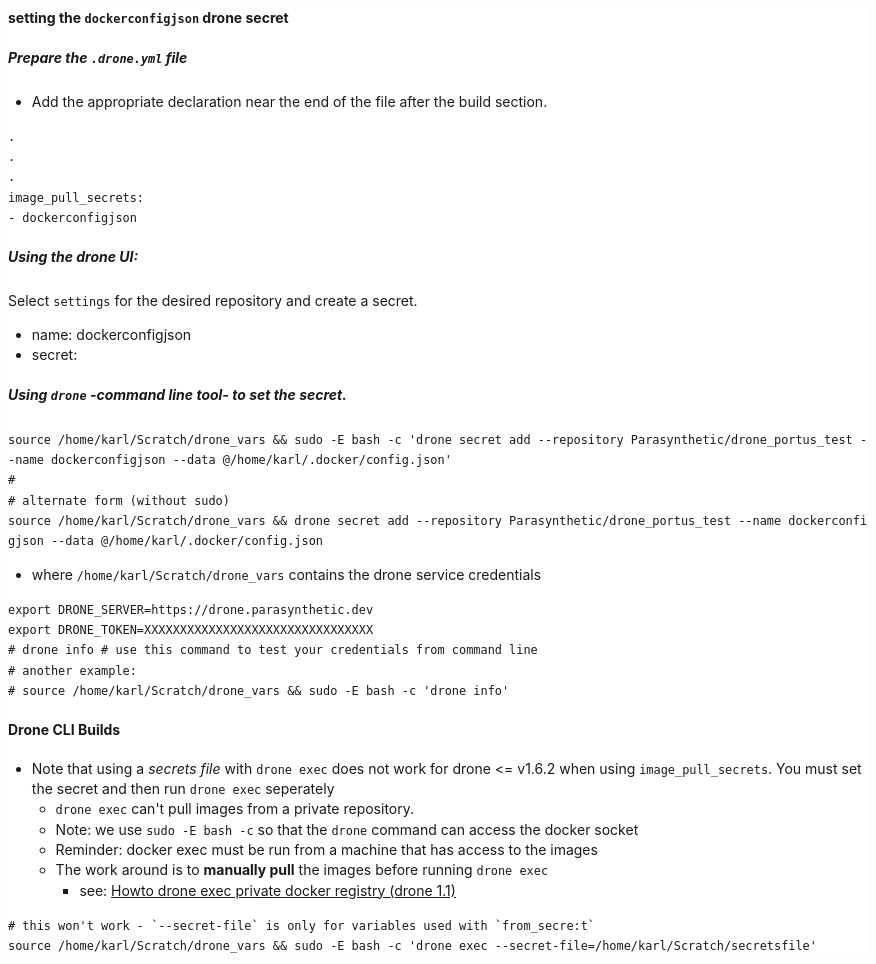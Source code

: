 #### setting the `dockerconfigjson` drone secret

##### Prepare the `.drone.yml` file

* Add the appropriate declaration near the end of the file after the build section.

```
.
.
.
image_pull_secrets:
- dockerconfigjson
```

##### Using the drone UI:

Select `settings` for the desired repository and create a secret.

  * name: dockerconfigjson
  * secret: <contents of the JSON data outlined earlier>

##### Using `drone` -command line tool- to set the secret.

```
source /home/karl/Scratch/drone_vars && sudo -E bash -c 'drone secret add --repository Parasynthetic/drone_portus_test --name dockerconfigjson --data @/home/karl/.docker/config.json'
#
# alternate form (without sudo)
source /home/karl/Scratch/drone_vars && drone secret add --repository Parasynthetic/drone_portus_test --name dockerconfigjson --data @/home/karl/.docker/config.json
```

* where `/home/karl/Scratch/drone_vars` contains the drone service credentials
```
export DRONE_SERVER=https://drone.parasynthetic.dev
export DRONE_TOKEN=XXXXXXXXXXXXXXXXXXXXXXXXXXXXXXXX
# drone info # use this command to test your credentials from command line
# another example:
# source /home/karl/Scratch/drone_vars && sudo -E bash -c 'drone info'
```

#### Drone CLI Builds
* Note that using a *secrets file* with `drone exec` does not work for drone <= v1.6.2 when using `image_pull_secrets`. You must set the secret and then run `drone exec` seperately
  * `drone exec` can't pull images from a private repository.
  * Note: we use `sudo -E bash -c` so that the `drone` command can access the docker socket
  * Reminder: docker exec must be run from a machine that has access to the images
  * The work around is to **manually pull** the images before running `drone exec`
    * see: [Howto drone exec private docker registry (drone 1.1)](https://discourse.drone.io/t/howto-drone-exec-private-docker-registry-drone-1-1/4633)

```
# this won't work - `--secret-file` is only for variables used with `from_secre:t`
source /home/karl/Scratch/drone_vars && sudo -E bash -c 'drone exec --secret-file=/home/karl/Scratch/secretsfile'
```
